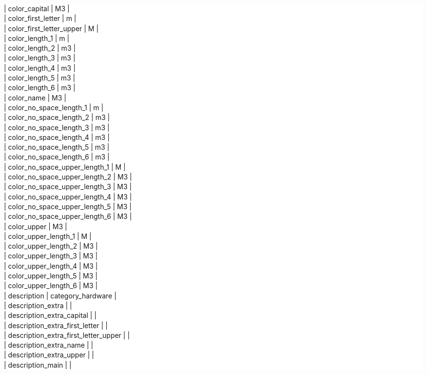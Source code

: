 | color_capital | M3 |  
| color_first_letter | m |  
| color_first_letter_upper | M |  
| color_length_1 | m |  
| color_length_2 | m3 |  
| color_length_3 | m3 |  
| color_length_4 | m3 |  
| color_length_5 | m3 |  
| color_length_6 | m3 |  
| color_name | M3 |  
| color_no_space_length_1 | m |  
| color_no_space_length_2 | m3 |  
| color_no_space_length_3 | m3 |  
| color_no_space_length_4 | m3 |  
| color_no_space_length_5 | m3 |  
| color_no_space_length_6 | m3 |  
| color_no_space_upper_length_1 | M |  
| color_no_space_upper_length_2 | M3 |  
| color_no_space_upper_length_3 | M3 |  
| color_no_space_upper_length_4 | M3 |  
| color_no_space_upper_length_5 | M3 |  
| color_no_space_upper_length_6 | M3 |  
| color_upper | M3 |  
| color_upper_length_1 | M |  
| color_upper_length_2 | M3 |  
| color_upper_length_3 | M3 |  
| color_upper_length_4 | M3 |  
| color_upper_length_5 | M3 |  
| color_upper_length_6 | M3 |  
| description | category_hardware |  
| description_extra |  |  
| description_extra_capital |  |  
| description_extra_first_letter |  |  
| description_extra_first_letter_upper |  |  
| description_extra_name |  |  
| description_extra_upper |  |  
| description_main |  |  